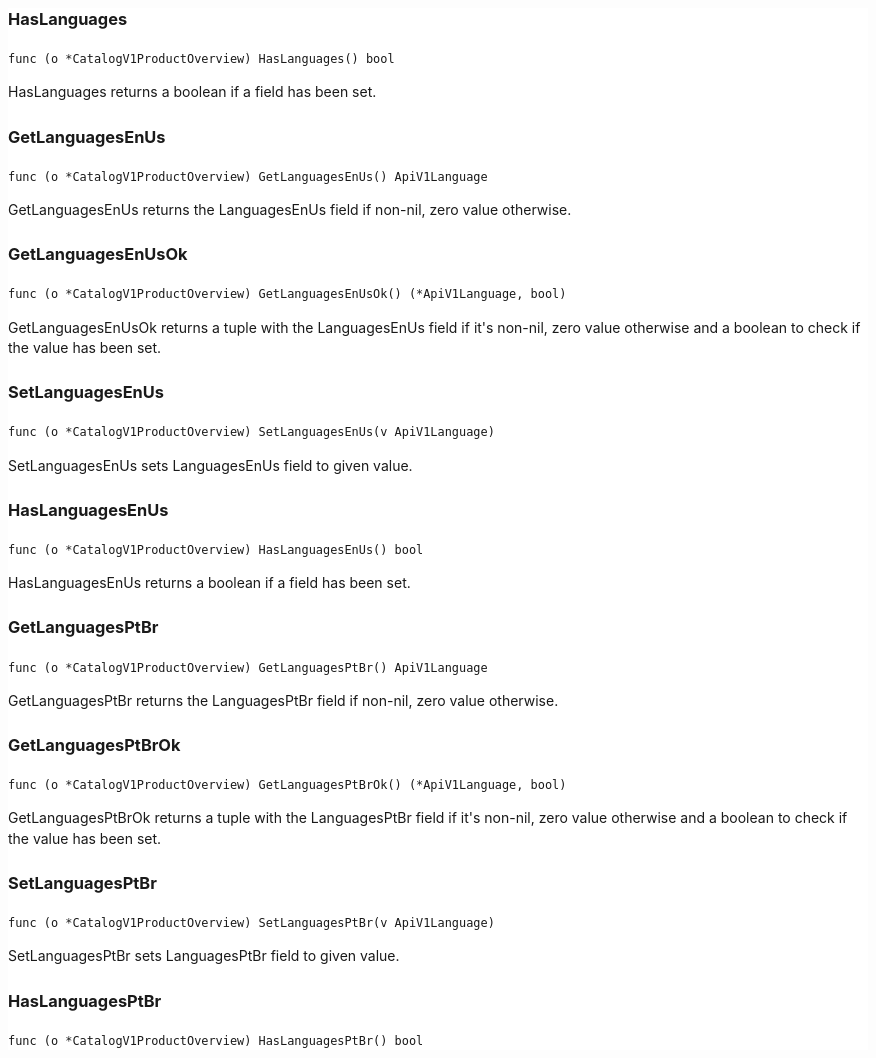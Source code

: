 ### HasLanguages

`func (o *CatalogV1ProductOverview) HasLanguages() bool`

HasLanguages returns a boolean if a field has been set.

### GetLanguagesEnUs

`func (o *CatalogV1ProductOverview) GetLanguagesEnUs() ApiV1Language`

GetLanguagesEnUs returns the LanguagesEnUs field if non-nil, zero value otherwise.

### GetLanguagesEnUsOk

`func (o *CatalogV1ProductOverview) GetLanguagesEnUsOk() (*ApiV1Language, bool)`

GetLanguagesEnUsOk returns a tuple with the LanguagesEnUs field if it's non-nil, zero value otherwise
and a boolean to check if the value has been set.

### SetLanguagesEnUs

`func (o *CatalogV1ProductOverview) SetLanguagesEnUs(v ApiV1Language)`

SetLanguagesEnUs sets LanguagesEnUs field to given value.

### HasLanguagesEnUs

`func (o *CatalogV1ProductOverview) HasLanguagesEnUs() bool`

HasLanguagesEnUs returns a boolean if a field has been set.

### GetLanguagesPtBr

`func (o *CatalogV1ProductOverview) GetLanguagesPtBr() ApiV1Language`

GetLanguagesPtBr returns the LanguagesPtBr field if non-nil, zero value otherwise.

### GetLanguagesPtBrOk

`func (o *CatalogV1ProductOverview) GetLanguagesPtBrOk() (*ApiV1Language, bool)`

GetLanguagesPtBrOk returns a tuple with the LanguagesPtBr field if it's non-nil, zero value otherwise
and a boolean to check if the value has been set.

### SetLanguagesPtBr

`func (o *CatalogV1ProductOverview) SetLanguagesPtBr(v ApiV1Language)`

SetLanguagesPtBr sets LanguagesPtBr field to given value.

### HasLanguagesPtBr

`func (o *CatalogV1ProductOverview) HasLanguagesPtBr() bool`
